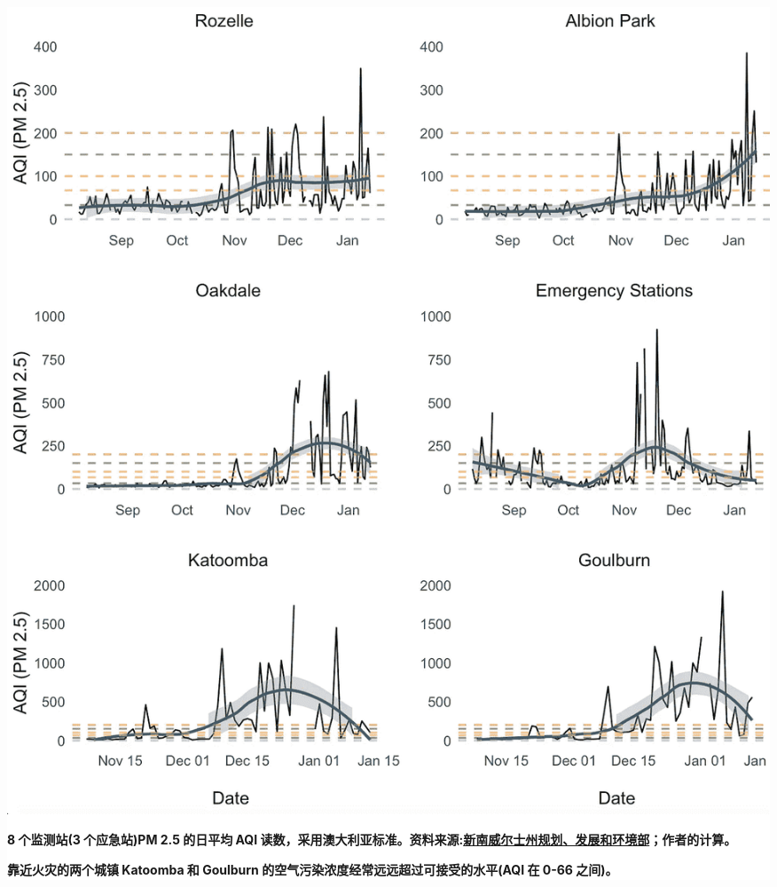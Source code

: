 **![](img/cc8696e38f49034107830643bc4af695.png)**

**8 个监测站(3 个应急站)PM 2.5 的日平均 AQI 读数，采用澳大利亚标准。资料来源:[新南威尔士州规划、发展和环境部](https://www.dpie.nsw.gov.au/air-quality/air-quality-concentration-data-updated-hourly)；作者的计算。**

**靠近火灾的两个城镇 Katoomba 和 Goulburn 的空气污染浓度经常远远超过可接受的水平(AQI 在 0-66 之间)。**
